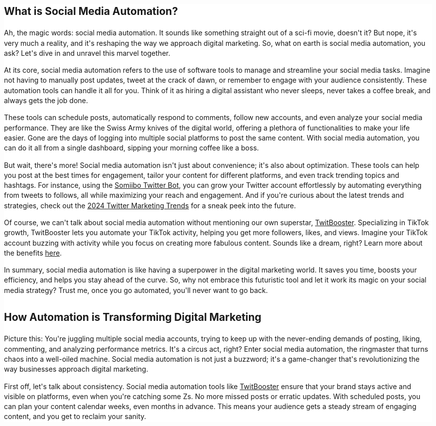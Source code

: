 ## What is Social Media Automation?

Ah, the magic words: social media automation. It sounds like something straight out of a sci-fi movie, doesn't it? But nope, it's very much a reality, and it's reshaping the way we approach digital marketing. So, what on earth is social media automation, you ask? Let's dive in and unravel this marvel together.

At its core, social media automation refers to the use of software tools to manage and streamline your social media tasks. Imagine not having to manually post updates, tweet at the crack of dawn, or remember to engage with your audience consistently. These automation tools can handle it all for you. Think of it as hiring a digital assistant who never sleeps, never takes a coffee break, and always gets the job done.

These tools can schedule posts, automatically respond to comments, follow new accounts, and even analyze your social media performance. They are like the Swiss Army knives of the digital world, offering a plethora of functionalities to make your life easier. Gone are the days of logging into multiple social platforms to post the same content. With social media automation, you can do it all from a single dashboard, sipping your morning coffee like a boss.



But wait, there's more! Social media automation isn't just about convenience; it's also about optimization. These tools can help you post at the best times for engagement, tailor your content for different platforms, and even track trending topics and hashtags. For instance, using the [Somiibo Twitter Bot](https://somiibo.com/platforms/twitter-bot), you can grow your Twitter account effortlessly by automating everything from tweets to follows, all while maximizing your reach and engagement. And if you're curious about the latest trends and strategies, check out the [2024 Twitter Marketing Trends](https://twitbooster.com/blog/2024-twitter-marketing-trends-what-you-need-to-know) for a sneak peek into the future.

Of course, we can't talk about social media automation without mentioning our own superstar, [TwitBooster](https://twitbooster.com). Specializing in TikTok growth, TwitBooster lets you automate your TikTok activity, helping you get more followers, likes, and views. Imagine your TikTok account buzzing with activity while you focus on creating more fabulous content. Sounds like a dream, right? Learn more about the benefits [here](https://twitbooster.com/blog/the-benefits-of-using-twitbooster-for-seamless-tiktok-growth).

In summary, social media automation is like having a superpower in the digital marketing world. It saves you time, boosts your efficiency, and helps you stay ahead of the curve. So, why not embrace this futuristic tool and let it work its magic on your social media strategy? Trust me, once you go automated, you'll never want to go back.

## How Automation is Transforming Digital Marketing

Picture this: You're juggling multiple social media accounts, trying to keep up with the never-ending demands of posting, liking, commenting, and analyzing performance metrics. It's a circus act, right? Enter social media automation, the ringmaster that turns chaos into a well-oiled machine. Social media automation is not just a buzzword; it's a game-changer that's revolutionizing the way businesses approach digital marketing.

First off, let's talk about consistency. Social media automation tools like [TwitBooster](https://twitbooster.com) ensure that your brand stays active and visible on platforms, even when you're catching some Zs. No more missed posts or erratic updates. With scheduled posts, you can plan your content calendar weeks, even months in advance. This means your audience gets a steady stream of engaging content, and you get to reclaim your sanity.
